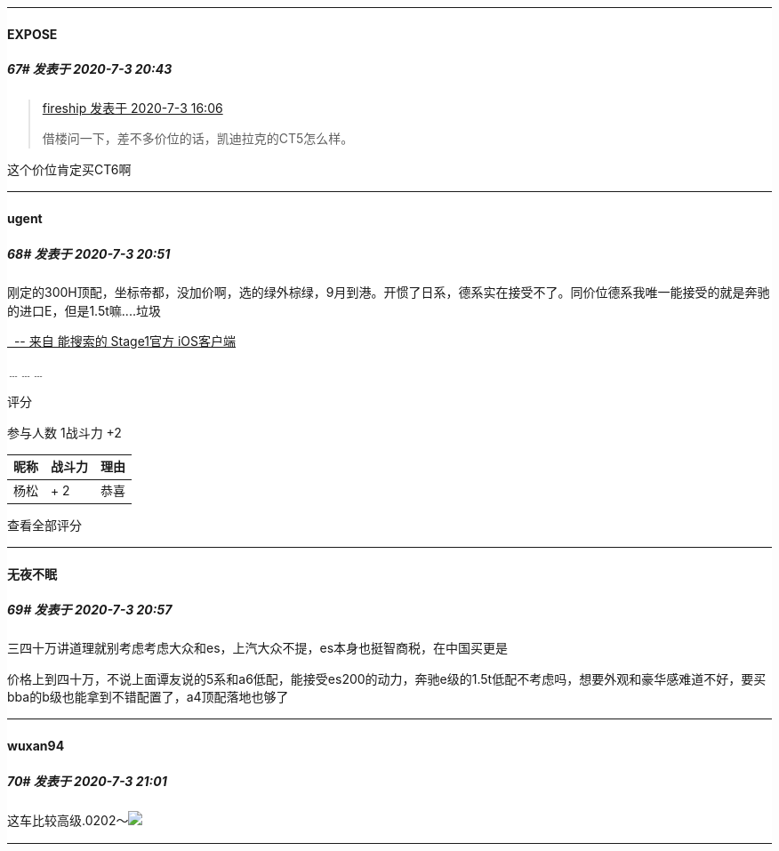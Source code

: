 
-----

####  EXPOSE  
##### 67#       发表于 2020-7-3 20:43


<blockquote><a href="httphttps://bbs.saraba1st.com/2b/forum.php?mod=redirect&amp;goto=findpost&amp;pid=48051306&amp;ptid=1945585" target="_blank">fireship 发表于 2020-7-3 16:06</a>

借楼问一下，差不多价位的话，凯迪拉克的CT5怎么样。</blockquote>
这个价位肯定买CT6啊


-----

####  ugent  
##### 68#       发表于 2020-7-3 20:51


刚定的300H顶配，坐标帝都，没加价啊，选的绿外棕绿，9月到港。开惯了日系，德系实在接受不了。同价位德系我唯一能接受的就是奔驰的进口E，但是1.5t嘛....垃圾

[  -- 来自 能搜索的 Stage1官方 iOS客户端](https://itunes.apple.com/fi/app/saraba1st/id1221237470?mt=8)


﹍﹍﹍

评分


 参与人数 1战斗力 +2

|昵称|战斗力|理由|
|----|---|---|
| 杨松| + 2|恭喜|


查看全部评分


-----

####  无夜不眠  
##### 69#       发表于 2020-7-3 20:57


三四十万讲道理就别考虑考虑大众和es，上汽大众不提，es本身也挺智商税，在中国买更是

价格上到四十万，不说上面谭友说的5系和a6低配，能接受es200的动力，奔驰e级的1.5t低配不考虑吗，想要外观和豪华感难道不好，要买bba的b级也能拿到不错配置了，a4顶配落地也够了


-----

####  wuxan94  
##### 70#       发表于 2020-7-3 21:01


这车比较高级.0202～<img src="https://static.saraba1st.com/image/smiley/face2017/243.gif" referrerpolicy="no-referrer">


-----
